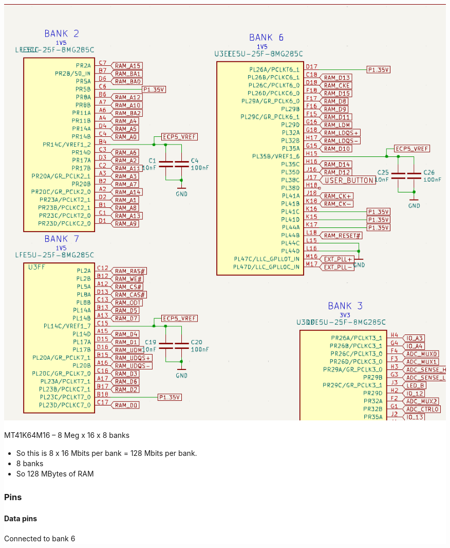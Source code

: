 
![](images/orangecrab_ddr3_fpga.png)

MT41K64M16 – 8 Meg x 16 x 8 banks


- So this is 8 x 16 Mbits per bank = 128 Mbits per bank.
- 8 banks
- So 128 MBytes of RAM

### Pins
#### Data pins
Connected to bank 6
